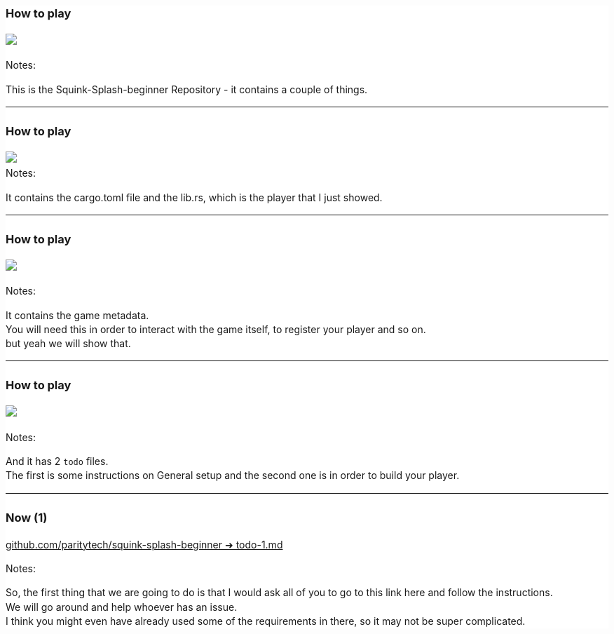 ### How to play

![](img/github.png)

Notes:

This is the Squink-Splash-beginner Repository - it contains a couple of things.

***

### How to play

![](img/github1.png)\
Notes:

It contains the cargo.toml file and the lib.rs, which is the player that I just showed.

***

### How to play

![](img/github2.png)

Notes:

It contains the game metadata.\
You will need this in order to interact with the game itself, to register your player and so on.\
but yeah we will show that.

***

### How to play

![](img/github3.png)

Notes:

And it has 2 `todo` files.\
The first is some instructions on General setup and the second one is in order to build your player.

***

### Now (1)

[github.com/paritytech/squink-splash-beginner ➜ todo-1.md](https://github.com/paritytech/squink-splash-beginner/blob/main/todo-1.md)

Notes:

So, the first thing that we are going to do is that I would ask all of you to go to this link here and follow the instructions.\
We will go around and help whoever has an issue.\
I think you might even have already used some of the requirements in there, so it may not be super complicated.
